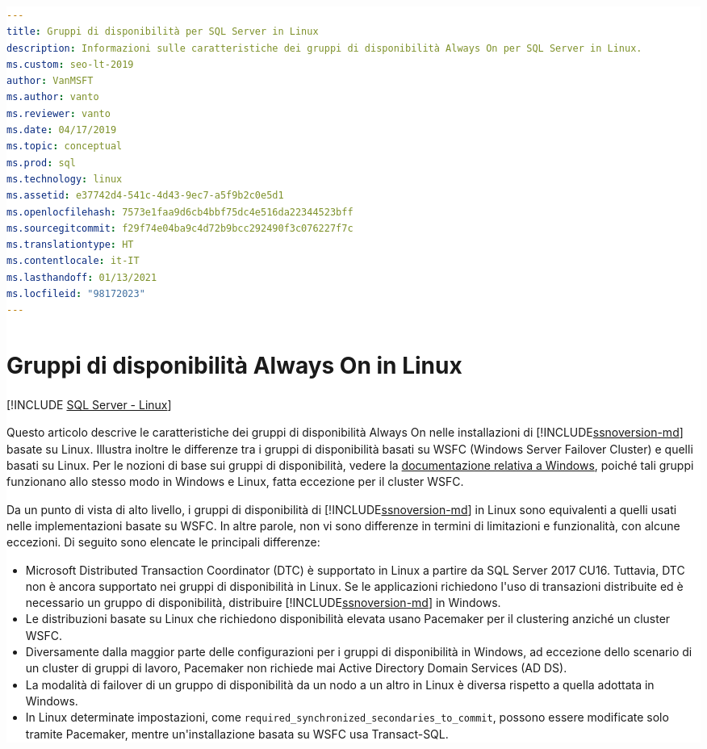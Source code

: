 ```yaml
---
title: Gruppi di disponibilità per SQL Server in Linux
description: Informazioni sulle caratteristiche dei gruppi di disponibilità Always On per SQL Server in Linux.
ms.custom: seo-lt-2019
author: VanMSFT
ms.author: vanto
ms.reviewer: vanto
ms.date: 04/17/2019
ms.topic: conceptual
ms.prod: sql
ms.technology: linux
ms.assetid: e37742d4-541c-4d43-9ec7-a5f9b2c0e5d1
ms.openlocfilehash: 7573e1faa9d6cb4bbf75dc4e516da22344523bff
ms.sourcegitcommit: f29f74e04ba9c4d72b9bcc292490f3c076227f7c
ms.translationtype: HT
ms.contentlocale: it-IT
ms.lasthandoff: 01/13/2021
ms.locfileid: "98172023"
---
```

# <a name="always-on-availability-groups-on-linux"></a>Gruppi di disponibilità Always On in Linux

[!INCLUDE [SQL Server - Linux](../includes/applies-to-version/sql-linux.md)]

Questo articolo descrive le caratteristiche dei gruppi di disponibilità Always On nelle installazioni di [!INCLUDE[ssnoversion-md](../includes/ssnoversion-md.md)] basate su Linux. Illustra inoltre le differenze tra i gruppi di disponibilità basati su WSFC (Windows Server Failover Cluster) e quelli basati su Linux. Per le nozioni di base sui gruppi di disponibilità, vedere la [documentazione relativa a Windows](../database-engine/availability-groups/windows/overview-of-always-on-availability-groups-sql-server.md), poiché tali gruppi funzionano allo stesso modo in Windows e Linux, fatta eccezione per il cluster WSFC.

Da un punto di vista di alto livello, i gruppi di disponibilità di [!INCLUDE[ssnoversion-md](../includes/ssnoversion-md.md)] in Linux sono equivalenti a quelli usati nelle implementazioni basate su WSFC. In altre parole, non vi sono differenze in termini di limitazioni e funzionalità, con alcune eccezioni. Di seguito sono elencate le principali differenze:

-   Microsoft Distributed Transaction Coordinator (DTC) è supportato in Linux a partire da SQL Server 2017 CU16. Tuttavia, DTC non è ancora supportato nei gruppi di disponibilità in Linux. Se le applicazioni richiedono l'uso di transazioni distribuite ed è necessario un gruppo di disponibilità, distribuire [!INCLUDE[ssnoversion-md](../includes/ssnoversion-md.md)] in Windows.
-   Le distribuzioni basate su Linux che richiedono disponibilità elevata usano Pacemaker per il clustering anziché un cluster WSFC.
-   Diversamente dalla maggior parte delle configurazioni per i gruppi di disponibilità in Windows, ad eccezione dello scenario di un cluster di gruppi di lavoro, Pacemaker non richiede mai Active Directory Domain Services (AD DS).
-   La modalità di failover di un gruppo di disponibilità da un nodo a un altro in Linux è diversa rispetto a quella adottata in Windows.
-   In Linux determinate impostazioni, come `required_synchronized_secondaries_to_commit`, possono essere modificate solo tramite Pacemaker, mentre un'installazione basata su WSFC usa Transact-SQL.
